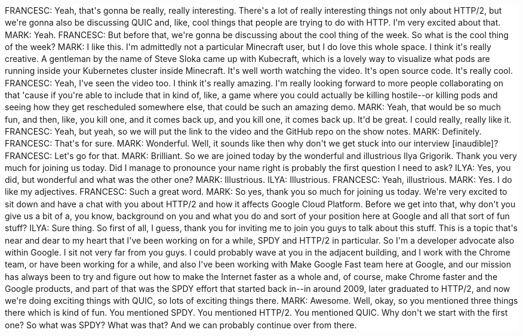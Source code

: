 FRANCESC: Yeah, that's gonna be really, really interesting. There's a lot of really interesting things not only about HTTP/2, but we're gonna also be discussing QUIC and, like, cool things that people are trying to do with HTTP. I'm very excited about that.
MARK: Yeah.
FRANCESC: But before that, we're gonna be discussing about the cool thing of the week. So what is the cool thing of the week?
MARK: I like this. I'm admittedly not a particular Minecraft user, but I do love this whole space. I think it's really creative. A gentleman by the name of Steve Sloka came up with Kubecraft, which is a lovely way to visualize what pods are running inside your Kubernetes cluster inside Minecraft. It's well worth watching the video. It's open source code. It's really cool.
FRANCESC: Yeah, I've seen the video too. I think it's really amazing. I'm really looking forward to more people collaborating on that 'cause if you're able to include that in kind of, like, a game where you could actually be killing hostile--or killing pods and seeing how they get rescheduled somewhere else, that could be such an amazing demo.
MARK: Yeah, that would be so much fun, and then, like, you kill one, and it comes back up, and you kill one, it comes back up. It'd be great. I could really, really like it.
FRANCESC: Yeah, but yeah, so we will put the link to the video and the GitHub repo on the show notes.
MARK: Definitely.
FRANCESC: That's for sure.
MARK: Wonderful. Well, it sounds like then why don't we get stuck into our interview [inaudible]?
FRANCESC: Let's go for that.
MARK: Brilliant. So we are joined today by the wonderful and illustrious Ilya Grigorik. Thank you very much for joining us today. Did I manage to pronounce your name right is probably the first question I need to ask?
ILYA: Yes, you did, but wonderful and what was the other one?
MARK: Illustrious.
ILYA: Illustrious.
FRANCESC: Yeah, illustrious.
MARK: Yes. I do like my adjectives.
FRANCESC: Such a great word.
MARK: So yes, thank you so much for joining us today. We're very excited to sit down and have a chat with you about HTTP/2 and how it affects Google Cloud Platform. Before we get into that, why don't you give us a bit of a, you know, background on you and what you do and sort of your position here at Google and all that sort of fun stuff?
ILYA: Sure thing. So first of all, I guess, thank you for inviting me to join you guys to talk about this stuff. This is a topic that's near and dear to my heart that I've been working on for a while, SPDY and HTTP/2 in particular. So I'm a developer advocate also within Google. I sit not very far from you guys. I could probably wave at you in the adjacent building, and I work with the Chrome team, or have been working for a while, and also I've been working with Make Google Fast team here at Google, and our mission has always been to try and figure out how to make the Internet faster as a whole and, of course, make Chrome faster and the Google products, and part of that was the SPDY effort that started back in--in around 2009, later graduated to HTTP/2, and now we're doing exciting things with QUIC, so lots of exciting things there.
MARK: Awesome. Well, okay, so you mentioned three things there which is kind of fun. You mentioned SPDY. You mentioned HTTP/2. You mentioned QUIC. Why don't we start with the first one? So what was SPDY? What was that? And we can probably continue over from there.